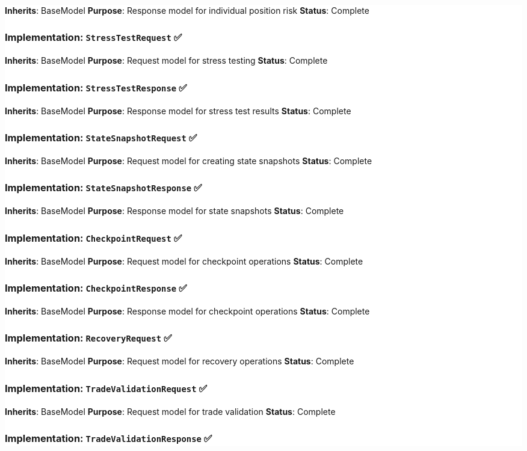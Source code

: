 **Inherits**: BaseModel
**Purpose**: Response model for individual position risk
**Status**: Complete

### Implementation: `StressTestRequest` ✅

**Inherits**: BaseModel
**Purpose**: Request model for stress testing
**Status**: Complete

### Implementation: `StressTestResponse` ✅

**Inherits**: BaseModel
**Purpose**: Response model for stress test results
**Status**: Complete

### Implementation: `StateSnapshotRequest` ✅

**Inherits**: BaseModel
**Purpose**: Request model for creating state snapshots
**Status**: Complete

### Implementation: `StateSnapshotResponse` ✅

**Inherits**: BaseModel
**Purpose**: Response model for state snapshots
**Status**: Complete

### Implementation: `CheckpointRequest` ✅

**Inherits**: BaseModel
**Purpose**: Request model for checkpoint operations
**Status**: Complete

### Implementation: `CheckpointResponse` ✅

**Inherits**: BaseModel
**Purpose**: Response model for checkpoint operations
**Status**: Complete

### Implementation: `RecoveryRequest` ✅

**Inherits**: BaseModel
**Purpose**: Request model for recovery operations
**Status**: Complete

### Implementation: `TradeValidationRequest` ✅

**Inherits**: BaseModel
**Purpose**: Request model for trade validation
**Status**: Complete

### Implementation: `TradeValidationResponse` ✅
